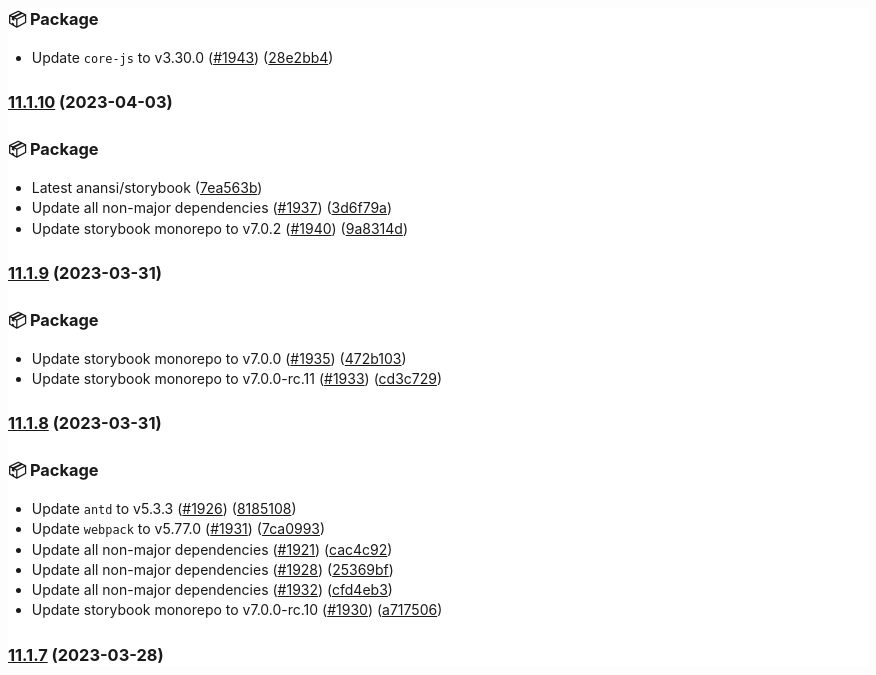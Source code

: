 ### 📦 Package

* Update `core-js` to v3.30.0 ([#1943](https://github.com/ntucker/anansi/issues/1943)) ([28e2bb4](https://github.com/ntucker/anansi/commit/28e2bb42623e0e0fd1d4b8cf62097d46249bf1ed))

### [11.1.10](https://github.com/ntucker/anansi/compare/example-typescript@11.1.9...example-typescript@11.1.10) (2023-04-03)

### 📦 Package

* Latest anansi/storybook ([7ea563b](https://github.com/ntucker/anansi/commit/7ea563b73922ffdfee423d15ccd823a00c6c72fd))
* Update all non-major dependencies ([#1937](https://github.com/ntucker/anansi/issues/1937)) ([3d6f79a](https://github.com/ntucker/anansi/commit/3d6f79a4a5f6be191f01451b98a205214b43dcf7))
* Update storybook monorepo to v7.0.2 ([#1940](https://github.com/ntucker/anansi/issues/1940)) ([9a8314d](https://github.com/ntucker/anansi/commit/9a8314d80774cb3a04a918bfcb7e8ed4e8648399))

### [11.1.9](https://github.com/ntucker/anansi/compare/example-typescript@11.1.8...example-typescript@11.1.9) (2023-03-31)

### 📦 Package

* Update storybook monorepo to v7.0.0 ([#1935](https://github.com/ntucker/anansi/issues/1935)) ([472b103](https://github.com/ntucker/anansi/commit/472b103a1ef8b6679bdb3276b93f1b685dc0cd4a))
* Update storybook monorepo to v7.0.0-rc.11 ([#1933](https://github.com/ntucker/anansi/issues/1933)) ([cd3c729](https://github.com/ntucker/anansi/commit/cd3c72954d216042393ab994eb3d6552ee619acc))

### [11.1.8](https://github.com/ntucker/anansi/compare/example-typescript@11.1.7...example-typescript@11.1.8) (2023-03-31)

### 📦 Package

* Update `antd` to v5.3.3 ([#1926](https://github.com/ntucker/anansi/issues/1926)) ([8185108](https://github.com/ntucker/anansi/commit/8185108da4223d51adcb8910903dfb7709df534d))
* Update `webpack` to v5.77.0 ([#1931](https://github.com/ntucker/anansi/issues/1931)) ([7ca0993](https://github.com/ntucker/anansi/commit/7ca099309915fe2cadae4e9b43c09ef43f172f6b))
* Update all non-major dependencies ([#1921](https://github.com/ntucker/anansi/issues/1921)) ([cac4c92](https://github.com/ntucker/anansi/commit/cac4c922e507406baf1a31343127ded239995245))
* Update all non-major dependencies ([#1928](https://github.com/ntucker/anansi/issues/1928)) ([25369bf](https://github.com/ntucker/anansi/commit/25369bfcdc1de8d4960e9aeb47621aa23cdf6b4c))
* Update all non-major dependencies ([#1932](https://github.com/ntucker/anansi/issues/1932)) ([cfd4eb3](https://github.com/ntucker/anansi/commit/cfd4eb3016b263a9120067dda87c8a66193c1bf4))
* Update storybook monorepo to v7.0.0-rc.10 ([#1930](https://github.com/ntucker/anansi/issues/1930)) ([a717506](https://github.com/ntucker/anansi/commit/a71750686cd40f7f363e28d362fcb164318f497b))

### [11.1.7](https://github.com/ntucker/anansi/compare/example-typescript@11.1.6...example-typescript@11.1.7) (2023-03-28)
